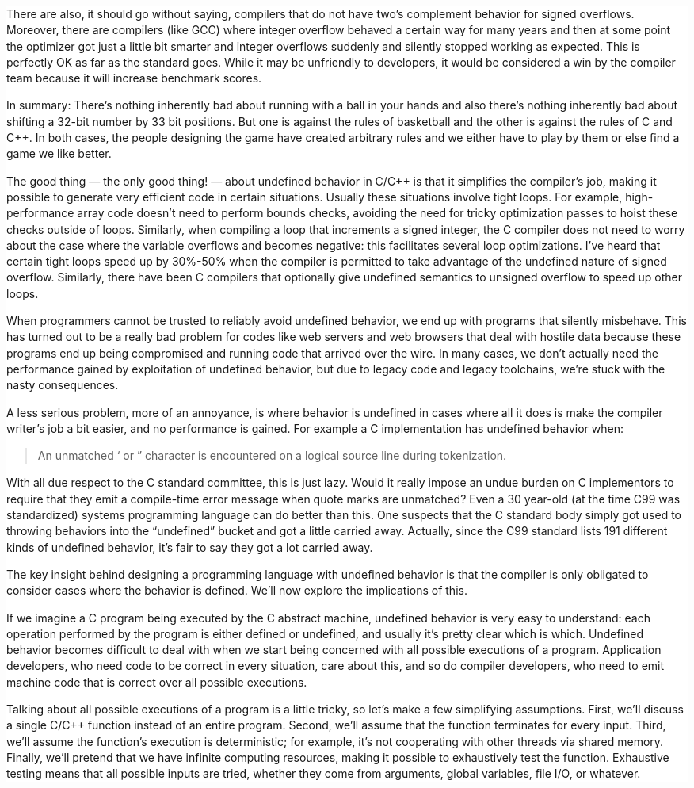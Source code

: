 There are also, it should go without saying, compilers that do not have two’s complement behavior for signed overflows. Moreover, there are compilers (like GCC) where integer overflow behaved a certain way for many years and then at some point the optimizer got just a little bit smarter and integer overflows suddenly and silently stopped working as expected. This is perfectly OK as far as the standard goes. While it may be unfriendly to developers, it would be considered a win by the compiler team because it will increase benchmark scores.

In summary: There’s nothing inherently bad about running with a ball in your hands and also there’s nothing inherently bad about shifting a 32-bit number by 33 bit positions. But one is against the rules of basketball and the other is against the rules of C and C++. In both cases, the people designing the game have created arbitrary rules and we either have to play by them or else find a game we like better.

The good thing — the only good thing! — about undefined behavior in C/C++ is that it simplifies the compiler’s job, making it possible to generate very efficient code in certain situations. Usually these situations involve tight loops. For example, high-performance array code doesn’t need to perform bounds checks, avoiding the need for tricky optimization passes to hoist these checks outside of loops. Similarly, when compiling a loop that increments a signed integer, the C compiler does not need to worry about the case where the variable overflows and becomes negative: this facilitates several loop optimizations. I’ve heard that certain tight loops speed up by 30%-50% when the compiler is permitted to take advantage of the undefined nature of signed overflow. Similarly, there have been C compilers that optionally give undefined semantics to unsigned overflow to speed up other loops.

When programmers cannot be trusted to reliably avoid undefined behavior, we end up with programs that silently misbehave. This has turned out to be a really bad problem for codes like web servers and web browsers that deal with hostile data because these programs end up being compromised and running code that arrived over the wire. In many cases, we don’t actually need the performance gained by exploitation of undefined behavior, but due to legacy code and legacy toolchains, we’re stuck with the nasty consequences.

A less serious problem, more of an annoyance, is where behavior is undefined in cases where all it does is make the compiler writer’s job a bit easier, and no performance is gained. For example a C implementation has undefined behavior when:

> An unmatched ‘ or ” character is encountered on a logical source line during tokenization.

With all due respect to the C standard committee, this is just lazy. Would it really impose an undue burden on C implementors to require that they emit a compile-time error message when quote marks are unmatched? Even a 30 year-old (at the time C99 was standardized) systems programming language can do better than this. One suspects that the C standard body simply got used to throwing behaviors into the “undefined” bucket and got a little carried away. Actually, since the C99 standard lists 191 different kinds of undefined behavior, it’s fair to say they got a lot carried away.

The key insight behind designing a programming language with undefined behavior is that the compiler is only obligated to consider cases where the behavior is defined. We’ll now explore the implications of this.

If we imagine a C program being executed by the C abstract machine, undefined behavior is very easy to understand: each operation performed by the program is either defined or undefined, and usually it’s pretty clear which is which. Undefined behavior becomes difficult to deal with when we start being concerned with all possible executions of a program. Application developers, who need code to be correct in every situation, care about this, and so do compiler developers, who need to emit machine code that is correct over all possible executions.

Talking about all possible executions of a program is a little tricky, so let’s make a few simplifying assumptions. First, we’ll discuss a single C/C++ function instead of an entire program. Second, we’ll assume that the function terminates for every input. Third, we’ll assume the function’s execution is deterministic; for example, it’s not cooperating with other threads via shared memory. Finally, we’ll pretend that we have infinite computing resources, making it possible to exhaustively test the function. Exhaustive testing means that all possible inputs are tried, whether they come from arguments, global variables, file I/O, or whatever.
